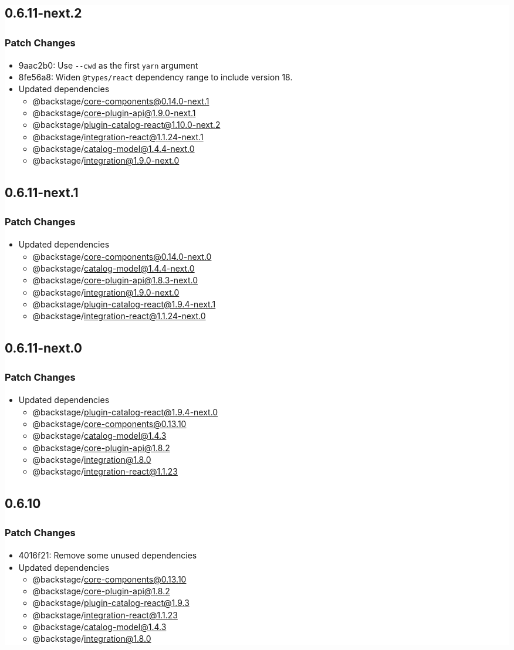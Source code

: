 ## 0.6.11-next.2

### Patch Changes

- 9aac2b0: Use `--cwd` as the first `yarn` argument
- 8fe56a8: Widen `@types/react` dependency range to include version 18.
- Updated dependencies
  - @backstage/core-components@0.14.0-next.1
  - @backstage/core-plugin-api@1.9.0-next.1
  - @backstage/plugin-catalog-react@1.10.0-next.2
  - @backstage/integration-react@1.1.24-next.1
  - @backstage/catalog-model@1.4.4-next.0
  - @backstage/integration@1.9.0-next.0

## 0.6.11-next.1

### Patch Changes

- Updated dependencies
  - @backstage/core-components@0.14.0-next.0
  - @backstage/catalog-model@1.4.4-next.0
  - @backstage/core-plugin-api@1.8.3-next.0
  - @backstage/integration@1.9.0-next.0
  - @backstage/plugin-catalog-react@1.9.4-next.1
  - @backstage/integration-react@1.1.24-next.0

## 0.6.11-next.0

### Patch Changes

- Updated dependencies
  - @backstage/plugin-catalog-react@1.9.4-next.0
  - @backstage/core-components@0.13.10
  - @backstage/catalog-model@1.4.3
  - @backstage/core-plugin-api@1.8.2
  - @backstage/integration@1.8.0
  - @backstage/integration-react@1.1.23

## 0.6.10

### Patch Changes

- 4016f21: Remove some unused dependencies
- Updated dependencies
  - @backstage/core-components@0.13.10
  - @backstage/core-plugin-api@1.8.2
  - @backstage/plugin-catalog-react@1.9.3
  - @backstage/integration-react@1.1.23
  - @backstage/catalog-model@1.4.3
  - @backstage/integration@1.8.0
